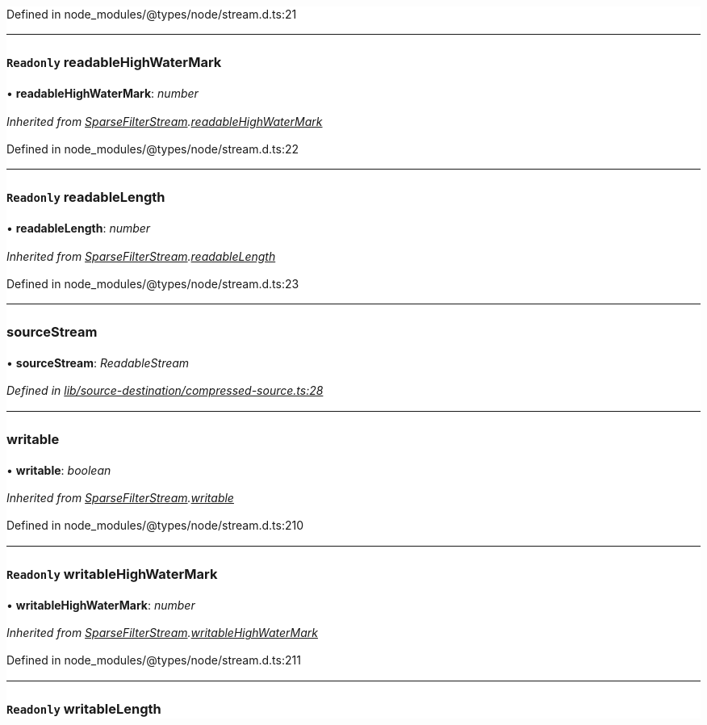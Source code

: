 Defined in node_modules/@types/node/stream.d.ts:21

___

### `Readonly` readableHighWaterMark

• **readableHighWaterMark**: *number*

*Inherited from [SparseFilterStream](../classes/sparsefilterstream.md).[readableHighWaterMark](../classes/sparsefilterstream.md#readonly-readablehighwatermark)*

Defined in node_modules/@types/node/stream.d.ts:22

___

### `Readonly` readableLength

• **readableLength**: *number*

*Inherited from [SparseFilterStream](../classes/sparsefilterstream.md).[readableLength](../classes/sparsefilterstream.md#readonly-readablelength)*

Defined in node_modules/@types/node/stream.d.ts:23

___

###  sourceStream

• **sourceStream**: *ReadableStream*

*Defined in [lib/source-destination/compressed-source.ts:28](https://github.com/balena-io-modules/etcher-sdk/blob/7af4c93/lib/source-destination/compressed-source.ts#L28)*

___

###  writable

• **writable**: *boolean*

*Inherited from [SparseFilterStream](../classes/sparsefilterstream.md).[writable](../classes/sparsefilterstream.md#writable)*

Defined in node_modules/@types/node/stream.d.ts:210

___

### `Readonly` writableHighWaterMark

• **writableHighWaterMark**: *number*

*Inherited from [SparseFilterStream](../classes/sparsefilterstream.md).[writableHighWaterMark](../classes/sparsefilterstream.md#readonly-writablehighwatermark)*

Defined in node_modules/@types/node/stream.d.ts:211

___

### `Readonly` writableLength
